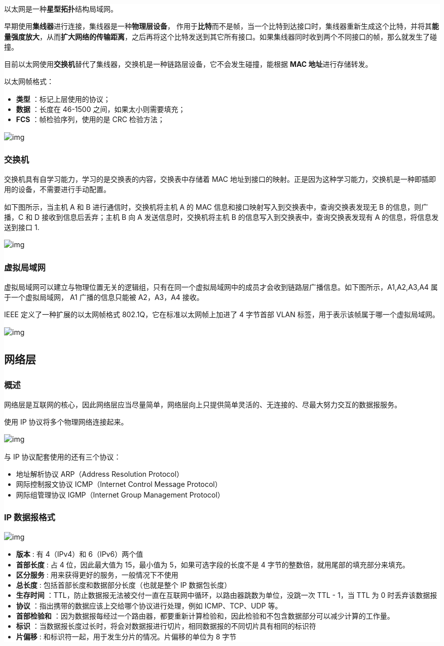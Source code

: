 以太网是一种**星型拓扑**结构局域网。

早期使用**集线器**进行连接，集线器是一种**物理层设备**， 作用于**比特**而不是帧，当一个比特到达接口时，集线器重新生成这个比特，并将其**能量强度放大**，从而**扩大网络的传输距离**，之后再将这个比特发送到其它所有接口。如果集线器同时收到两个不同接口的帧，那么就发生了碰撞。

目前以太网使用**交换机**替代了集线器，交换机是一种链路层设备，它不会发生碰撞，能根据 **MAC 地址**进行存储转发。

以太网帧格式：

- **类型** ：标记上层使用的协议；
- **数据** ：长度在 46-1500 之间，如果太小则需要填充；
- **FCS** ：帧检验序列，使用的是 CRC 检验方法；

![img](https://pict-picgo.oss-cn-hangzhou.aliyuncs.com/picture/20210510141727.png)

###  交换机

交换机具有自学习能力，学习的是交换表的内容，交换表中存储着 MAC 地址到接口的映射。正是因为这种学习能力，交换机是一种即插即用的设备，不需要进行手动配置。

如下图所示，当主机 A 和 B 进行通信时，交换机将主机 A 的 MAC 信息和接口映射写入到交换表中，查询交换表发现无 B 的信息，则广播，C 和 D 接收到信息后丢弃；主机 B 向 A 发送信息时，交换机将主机 B 的信息写入到交换表中，查询交换表发现有 A 的信息，将信息发送到接口 1.

![img](https://pict-picgo.oss-cn-hangzhou.aliyuncs.com/picture/20210510142030.png)

### 虚拟局域网

虚拟局域网可以建立与物理位置无关的逻辑组，只有在同一个虚拟局域网中的成员才会收到链路层广播信息。如下图所示，A1,A2,A3,A4 属于一个虚拟局域网， A1 广播的信息只能被 A2，A3，A4 接收。

IEEE 定义了一种扩展的以太网帧格式 802.1Q，它在标准以太网帧上加进了 4 字节首部 VLAN 标签，用于表示该帧属于哪一个虚拟局域网。

![img](https://pict-picgo.oss-cn-hangzhou.aliyuncs.com/picture/20210510142645.png)

## 网络层

### 概述

网络层是互联网的核心，因此网络层应当尽量简单，网络层向上只提供简单灵活的、无连接的、尽最大努力交互的数据报服务。

使用 IP 协议将多个物理网络连接起来。

![img](https://pict-picgo.oss-cn-hangzhou.aliyuncs.com/picture/20210511101845.png)

与 IP 协议配套使用的还有三个协议：

- 地址解析协议 ARP（Address Resolution Protocol）
- 网际控制报文协议 ICMP（Internet Control Message Protocol）
- 网际组管理协议 IGMP（Internet Group Management Protocol）

### IP 数据报格式

![img](https://pict-picgo.oss-cn-hangzhou.aliyuncs.com/picture/20210511103240.jpeg)

- **版本** : 有 4（IPv4）和 6（IPv6）两个值
- **首部长度** : 占 4 位，因此最大值为 15，最小值为 5，如果可选字段的长度不是 4 字节的整数倍，就用尾部的填充部分来填充。
- **区分服务** : 用来获得更好的服务，一般情况下不使用
- **总长度** : 包括首部长度和数据部分长度（也就是整个 IP 数据包长度）
- **生存时间** ：TTL，防止数据报无法被交付一直在互联网中循环，以路由器跳数为单位，没跳一次 TTL - 1，当 TTL 为 0 时丢弃该数据报
- **协议** ：指出携带的数据应该上交给哪个协议进行处理，例如 ICMP、TCP、UDP 等。
- **首部检验和** ：因为数据报每经过一个路由器，都要重新计算检验和，因此检验和不包含数据部分可以减少计算的工作量。
- **标识** ：当数据报长度过长时，将会对数据报进行切片，相同数据报的不同切片具有相同的标识符
- **片偏移** : 和标识符一起，用于发生分片的情况。片偏移的单位为 8 字节
